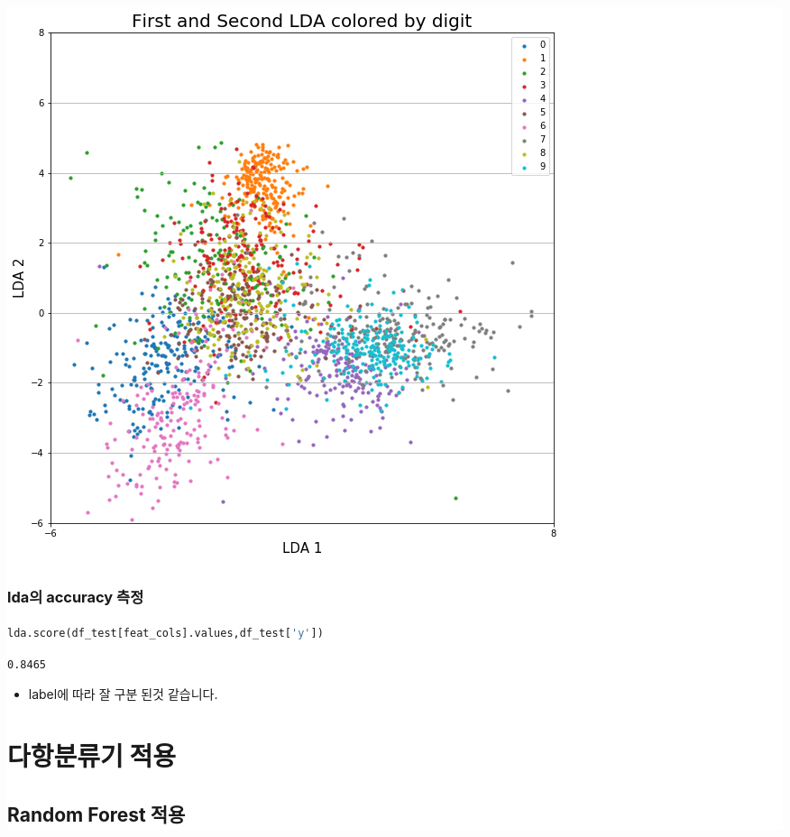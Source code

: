 ![png](week5_DR_%EA%B8%B8%ED%83%9C%ED%98%95_files/week5_DR_%EA%B8%B8%ED%83%9C%ED%98%95_24_0.png)


### lda의 accuracy 측정



```python
lda.score(df_test[feat_cols].values,df_test['y'])
```




    0.8465



- label에 따라 잘 구분 된것 같습니다.

# 다항분류기 적용

## Random Forest 적용
